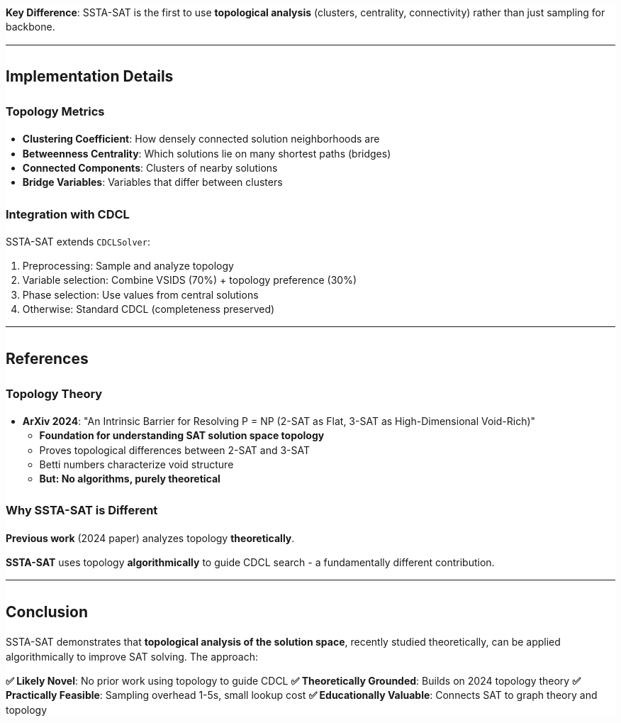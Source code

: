 **Key Difference**: SSTA-SAT is the first to use **topological analysis** (clusters, centrality, connectivity) rather than just sampling for backbone.

---

## Implementation Details

### Topology Metrics

- **Clustering Coefficient**: How densely connected solution neighborhoods are
- **Betweenness Centrality**: Which solutions lie on many shortest paths (bridges)
- **Connected Components**: Clusters of nearby solutions
- **Bridge Variables**: Variables that differ between clusters

### Integration with CDCL

SSTA-SAT extends `CDCLSolver`:
1. Preprocessing: Sample and analyze topology
2. Variable selection: Combine VSIDS (70%) + topology preference (30%)
3. Phase selection: Use values from central solutions
4. Otherwise: Standard CDCL (completeness preserved)

---

## References

### Topology Theory

- **ArXiv 2024**: "An Intrinsic Barrier for Resolving P = NP (2-SAT as Flat, 3-SAT as High-Dimensional Void-Rich)"
  - **Foundation for understanding SAT solution space topology**
  - Proves topological differences between 2-SAT and 3-SAT
  - Betti numbers characterize void structure
  - **But: No algorithms, purely theoretical**

### Why SSTA-SAT is Different

**Previous work** (2024 paper) analyzes topology **theoretically**.

**SSTA-SAT** uses topology **algorithmically** to guide CDCL search - a fundamentally different contribution.

---

## Conclusion

SSTA-SAT demonstrates that **topological analysis of the solution space**, recently studied theoretically, can be applied algorithmically to improve SAT solving. The approach:

**✅ Likely Novel**: No prior work using topology to guide CDCL
**✅ Theoretically Grounded**: Builds on 2024 topology theory
**✅ Practically Feasible**: Sampling overhead 1-5s, small lookup cost
**✅ Educationally Valuable**: Connects SAT to graph theory and topology
